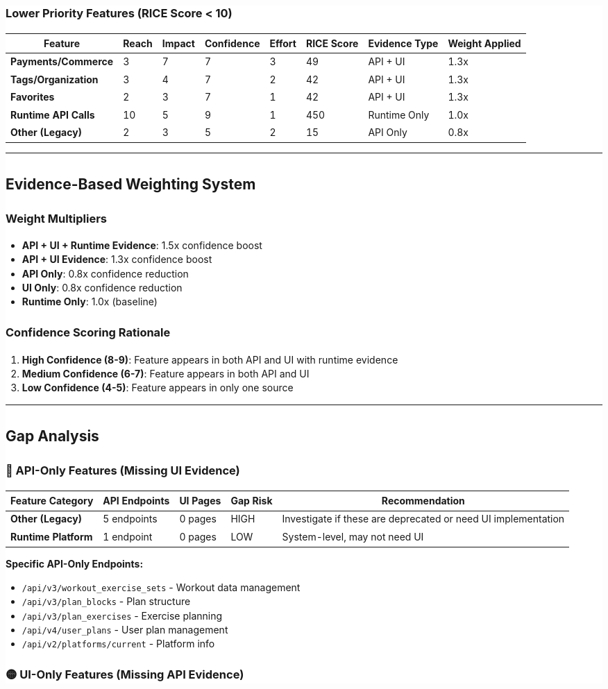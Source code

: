 ### Lower Priority Features (RICE Score < 10)

| Feature | Reach | Impact | Confidence | Effort | RICE Score | Evidence Type | Weight Applied |
|---------|-------|--------|------------|--------|------------|---------------|----------------|
| **Payments/Commerce** | 3 | 7 | 7 | 3 | 49 | API + UI | 1.3x |
| **Tags/Organization** | 3 | 4 | 7 | 2 | 42 | API + UI | 1.3x |
| **Favorites** | 2 | 3 | 7 | 1 | 42 | API + UI | 1.3x |
| **Runtime API Calls** | 10 | 5 | 9 | 1 | 450 | Runtime Only | 1.0x |
| **Other (Legacy)** | 2 | 3 | 5 | 2 | 15 | API Only | 0.8x |

---

## Evidence-Based Weighting System

### Weight Multipliers
- **API + UI + Runtime Evidence**: 1.5x confidence boost
- **API + UI Evidence**: 1.3x confidence boost  
- **API Only**: 0.8x confidence reduction
- **UI Only**: 0.8x confidence reduction
- **Runtime Only**: 1.0x (baseline)

### Confidence Scoring Rationale
1. **High Confidence (8-9)**: Feature appears in both API and UI with runtime evidence
2. **Medium Confidence (6-7)**: Feature appears in both API and UI
3. **Low Confidence (4-5)**: Feature appears in only one source

---

## Gap Analysis

### 🔴 API-Only Features (Missing UI Evidence)

| Feature Category | API Endpoints | UI Pages | Gap Risk | Recommendation |
|------------------|---------------|----------|----------|----------------|
| **Other (Legacy)** | 5 endpoints | 0 pages | HIGH | Investigate if these are deprecated or need UI implementation |
| **Runtime Platform** | 1 endpoint | 0 pages | LOW | System-level, may not need UI |

**Specific API-Only Endpoints:**
- `/api/v3/workout_exercise_sets` - Workout data management
- `/api/v3/plan_blocks` - Plan structure
- `/api/v3/plan_exercises` - Exercise planning
- `/api/v4/user_plans` - User plan management
- `/api/v2/platforms/current` - Platform info

### 🟡 UI-Only Features (Missing API Evidence)
